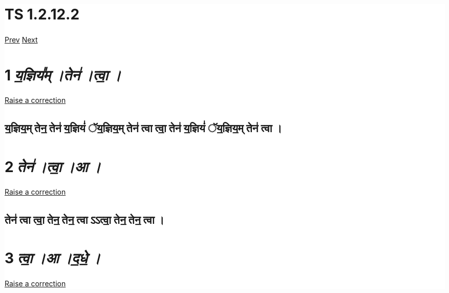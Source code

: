 
# TS 1.2.12.2 #
[Prev](TS_1.2.12.1)  [Next](TS_1.2.12.3 ) 
# 1  _य॒ज्ञिय᳚म् ।तेन॑ ।त्वा॒ ।_ #  



 [Raise a correction](https://github.com/hvram1/baraha2unicode/issues/new?title=TS+1.2.12.2-1&body=%E0%A4%AF%E0%A5%92%E0%A4%9C%E0%A5%8D%E0%A4%9E%E0%A4%BF%E0%A4%AF%E1%B3%9A%E0%A4%AE%E0%A5%8D+%E0%A5%A4%E0%A4%A4%E0%A5%87%E0%A4%A8%E0%A5%91+%E0%A5%A4%E0%A4%A4%E0%A5%8D%E0%A4%B5%E0%A4%BE%E0%A5%92+%E0%A5%A4%0A%0A%0A%E0%A4%AF%E0%A5%92%E0%A4%9C%E0%A5%8D%E0%A4%9E%E0%A4%BF%E0%A4%AF%E0%A5%92%E0%A4%AE%E0%A5%8D+%E0%A4%A4%E0%A5%87%E0%A4%A8%E0%A5%92+%E0%A4%A4%E0%A5%87%E0%A4%A8%E0%A5%91+%E0%A4%AF%E0%A5%92%E0%A4%9C%E0%A5%8D%E0%A4%9E%E0%A4%BF%E0%A4%AF%E0%A4%82%E0%A5%91+%E0%A5%85%E0%A4%AF%E0%A5%92%E0%A4%9C%E0%A5%8D%E0%A4%9E%E0%A4%BF%E0%A4%AF%E0%A5%92%E0%A4%AE%E0%A5%8D+%E0%A4%A4%E0%A5%87%E0%A4%A8%E0%A5%91+%E0%A4%A4%E0%A5%8D%E0%A4%B5%E0%A4%BE+%E0%A4%A4%E0%A5%8D%E0%A4%B5%E0%A4%BE%E0%A5%92+%E0%A4%A4%E0%A5%87%E0%A4%A8%E0%A5%91+%E0%A4%AF%E0%A5%92%E0%A4%9C%E0%A5%8D%E0%A4%9E%E0%A4%BF%E0%A4%AF%E0%A4%82%E0%A5%91+%E0%A5%85%E0%A4%AF%E0%A5%92%E0%A4%9C%E0%A5%8D%E0%A4%9E%E0%A4%BF%E0%A4%AF%E0%A5%92%E0%A4%AE%E0%A5%8D+%E0%A4%A4%E0%A5%87%E0%A4%A8%E0%A5%91+%E0%A4%A4%E0%A5%8D%E0%A4%B5%E0%A4%BE+%E0%A5%A4&labels=%E0%A4%A4%E0%A5%88%E0%A4%A4%E0%A5%8D%E0%A4%B0%E0%A4%BF%E0%A4%AF+%E0%A4%B8%E0%A4%82%E0%A4%B8%E0%A4%BF%E0%A4%A4%E0%A4%BE+%E0%A4%98%E0%A4%A8+%E0%A4%AA%E0%A4%BE%E0%A4%A0)

## य॒ज्ञिय॒म् तेन॒ तेन॑ य॒ज्ञियं॑ ॅय॒ज्ञिय॒म् तेन॑ त्वा त्वा॒ तेन॑ य॒ज्ञियं॑ ॅय॒ज्ञिय॒म् तेन॑ त्वा । ##


# 2  _तेन॑ ।त्वा॒ ।आ ।_ #  



 [Raise a correction](https://github.com/hvram1/baraha2unicode/issues/new?title=TS+1.2.12.2-2&body=%E0%A4%A4%E0%A5%87%E0%A4%A8%E0%A5%91+%E0%A5%A4%E0%A4%A4%E0%A5%8D%E0%A4%B5%E0%A4%BE%E0%A5%92+%E0%A5%A4%E0%A4%86+%E0%A5%A4%0A%0A%0A%E0%A4%A4%E0%A5%87%E0%A4%A8%E0%A5%91+%E0%A4%A4%E0%A5%8D%E0%A4%B5%E0%A4%BE+%E0%A4%A4%E0%A5%8D%E0%A4%B5%E0%A4%BE%E0%A5%92+%E0%A4%A4%E0%A5%87%E0%A4%A8%E0%A5%92+%E0%A4%A4%E0%A5%87%E0%A4%A8%E0%A5%92+%E0%A4%A4%E0%A5%8D%E0%A4%B5%E0%A4%BE+%E0%A4%BD%E0%A4%BD%E0%A4%A4%E0%A5%8D%E0%A4%B5%E0%A4%BE%E0%A5%92+%E0%A4%A4%E0%A5%87%E0%A4%A8%E0%A5%92+%E0%A4%A4%E0%A5%87%E0%A4%A8%E0%A5%92+%E0%A4%A4%E0%A5%8D%E0%A4%B5%E0%A4%BE+%E0%A5%A4&labels=%E0%A4%A4%E0%A5%88%E0%A4%A4%E0%A5%8D%E0%A4%B0%E0%A4%BF%E0%A4%AF+%E0%A4%B8%E0%A4%82%E0%A4%B8%E0%A4%BF%E0%A4%A4%E0%A4%BE+%E0%A4%98%E0%A4%A8+%E0%A4%AA%E0%A4%BE%E0%A4%A0)

## तेन॑ त्वा त्वा॒ तेन॒ तेन॒ त्वा ऽऽत्वा॒ तेन॒ तेन॒ त्वा । ##


# 3  _त्वा॒ ।आ ।द॒धे॒ ।_ #  



 [Raise a correction](https://github.com/hvram1/baraha2unicode/issues/new?title=TS+1.2.12.2-3&body=%E0%A4%A4%E0%A5%8D%E0%A4%B5%E0%A4%BE%E0%A5%92+%E0%A5%A4%E0%A4%86+%E0%A5%A4%E0%A4%A6%E0%A5%92%E0%A4%A7%E0%A5%87%E0%A5%92+%E0%A5%A4%0A%0A%0A%E0%A4%A4%E0%A5%8D%E0%A4%B5%E0%A4%BE+%E0%A4%BD%E0%A4%BD%E0%A4%A4%E0%A5%8D%E0%A4%B5%E0%A4%BE%E0%A5%92+%E0%A4%A4%E0%A5%8D%E0%A4%B5%E0%A4%BE+%E0%A4%BD%E0%A4%BD%E0%A4%A6%E0%A5%91%E0%A4%A7%E0%A5%87+%E0%A4%A6%E0%A4%A7%E0%A5%92+%E0%A4%86+%E0%A4%A4%E0%A5%8D%E0%A4%B5%E0%A4%BE%E0%A5%92+%E0%A4%A4%E0%A5%8D%E0%A4%B5%E0%A4%BE+%E0%A4%BD%E0%A4%BD%E0%A4%A6%E0%A5%91%E0%A4%A7%E0%A5%87+%E0%A5%A4&labels=%E0%A4%A4%E0%A5%88%E0%A4%A4%E0%A5%8D%E0%A4%B0%E0%A4%BF%E0%A4%AF+%E0%A4%B8%E0%A4%82%E0%A4%B8%E0%A4%BF%E0%A4%A4%E0%A4%BE+%E0%A4%98%E0%A4%A8+%E0%A4%AA%E0%A4%BE%E0%A4%A0)
